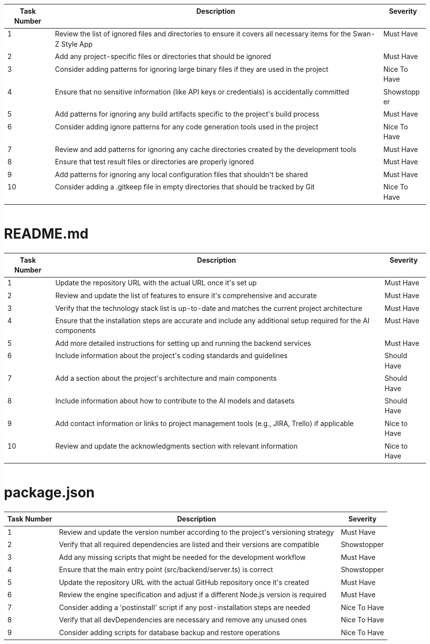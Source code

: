 | Task Number | Description | Severity |
|-------------|-------------|----------|
| 1 | Review the list of ignored files and directories to ensure it covers all necessary items for the Swan-Z Style App | Must Have |
| 2 | Add any project-specific files or directories that should be ignored | Must Have |
| 3 | Consider adding patterns for ignoring large binary files if they are used in the project | Nice To Have |
| 4 | Ensure that no sensitive information (like API keys or credentials) is accidentally committed | Showstopper |
| 5 | Add patterns for ignoring any build artifacts specific to the project's build process | Must Have |
| 6 | Consider adding ignore patterns for any code generation tools used in the project | Nice To Have |
| 7 | Review and add patterns for ignoring any cache directories created by the development tools | Must Have |
| 8 | Ensure that test result files or directories are properly ignored | Must Have |
| 9 | Add patterns for ignoring any local configuration files that shouldn't be shared | Must Have |
| 10 | Consider adding a .gitkeep file in empty directories that should be tracked by Git | Nice To Have |

# README.md

| Task Number | Description | Severity |
|-------------|-------------|----------|
| 1 | Update the repository URL with the actual URL once it's set up | Must Have |
| 2 | Review and update the list of features to ensure it's comprehensive and accurate | Must Have |
| 3 | Verify that the technology stack list is up-to-date and matches the current project architecture | Must Have |
| 4 | Ensure that the installation steps are accurate and include any additional setup required for the AI components | Must Have |
| 5 | Add more detailed instructions for setting up and running the backend services | Must Have |
| 6 | Include information about the project's coding standards and guidelines | Should Have |
| 7 | Add a section about the project's architecture and main components | Should Have |
| 8 | Include information about how to contribute to the AI models and datasets | Should Have |
| 9 | Add contact information or links to project management tools (e.g., JIRA, Trello) if applicable | Nice to Have |
| 10 | Review and update the acknowledgments section with relevant information | Nice to Have |

# package.json

| Task Number | Description | Severity |
|-------------|-------------|----------|
| 1 | Review and update the version number according to the project's versioning strategy | Must Have |
| 2 | Verify that all required dependencies are listed and their versions are compatible | Showstopper |
| 3 | Add any missing scripts that might be needed for the development workflow | Must Have |
| 4 | Ensure that the main entry point (src/backend/server.ts) is correct | Showstopper |
| 5 | Update the repository URL with the actual GitHub repository once it's created | Must Have |
| 6 | Review the engine specification and adjust if a different Node.js version is required | Must Have |
| 7 | Consider adding a 'postinstall' script if any post-installation steps are needed | Nice To Have |
| 8 | Verify that all devDependencies are necessary and remove any unused ones | Nice To Have |
| 9 | Consider adding scripts for database backup and restore operations | Nice To Have |